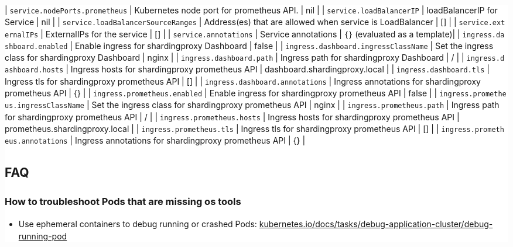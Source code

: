 | `service.nodePorts.prometheus`  | Kubernetes node port for prometheus API. |  nil  |
| `service.loadBalancerIP`  | loadBalancerIP for Service |  nil |
| `service.loadBalancerSourceRanges` |  Address(es) that are allowed when service is LoadBalancer | [] |
| `service.externalIPs` |   ExternalIPs for the service | [] |
| `service.annotations` |   Service annotations | `{}` (evaluated as a template)|
| `ingress.dashboard.enabled` | Enable ingress for shardingproxy Dashboard | false |
| `ingress.dashboard.ingressClassName` |    Set the ingress class for shardingproxy Dashboard |  nginx  |
| `ingress.dashboard.path` | Ingress path for shardingproxy Dashboard |  / |
| `ingress.dashboard.hosts` | Ingress hosts for shardingproxy prometheus API | dashboard.shardingproxy.local |
| `ingress.dashboard.tls` | Ingress tls for shardingproxy prometheus API | [] |
| `ingress.dashboard.annotations` | Ingress annotations for shardingproxy prometheus API | {} |
| `ingress.prometheus.enabled` |  Enable ingress for shardingproxy prometheus API |  false |
| `ingress.prometheus.ingressClassName` |    Set the ingress class for shardingproxy prometheus API |  nginx  |
| `ingress.prometheus.path` | Ingress path for shardingproxy prometheus API |    / |
| `ingress.prometheus.hosts` | Ingress hosts for shardingproxy prometheus API |  prometheus.shardingproxy.local |
| `ingress.prometheus.tls` | Ingress tls for shardingproxy prometheus API |  [] |
| `ingress.prometheus.annotations` | Ingress annotations for shardingproxy prometheus API | {} |

## FAQ

### How to troubleshoot Pods that are missing os tools

- Use ephemeral containers to debug running or crashed Pods: [kubernetes.io/docs/tasks/debug-application-cluster/debug-running-pod](https://kubernetes.io/docs/tasks/debug-application-cluster/debug-running-pod/)
